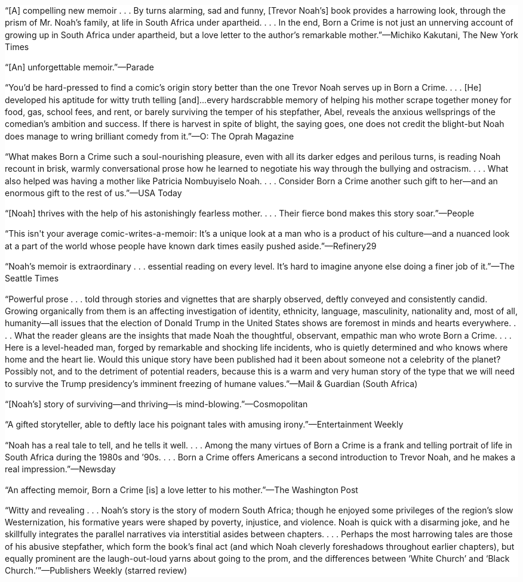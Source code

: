 “[A] compelling new memoir . . . By turns alarming, sad and funny, [Trevor Noah’s] book provides a harrowing look, through the prism of Mr. Noah’s family, at life in South Africa under apartheid. . . . In the end, Born a Crime is not just an unnerving account of growing up in South Africa under apartheid, but a love letter to the author’s remarkable mother.”—Michiko Kakutani, The New York Times

“[An] unforgettable memoir.”—Parade

“You’d be hard-pressed to find a comic’s origin story better than the one Trevor Noah serves up in Born a Crime. . . . [He] developed his aptitude for witty truth telling [and]…every hardscrabble memory of helping his mother scrape together money for food, gas, school fees, and rent, or barely surviving the temper of his stepfather, Abel, reveals the anxious wellsprings of the comedian’s ambition and success. If there is harvest in spite of blight, the saying goes, one does not credit the blight-but Noah does manage to wring brilliant comedy from it.”—O: The Oprah Magazine



“What makes Born a Crime such a soul-nourishing pleasure, even with all its darker edges and perilous turns, is reading Noah recount in brisk, warmly conversational prose how he learned to negotiate his way through the bullying and ostracism. . . . What also helped was having a mother like Patricia Nombuyiselo Noah. . . . Consider Born a Crime another such gift to her—and an enormous gift to the rest of us.”—USA Today

“[Noah] thrives with the help of his astonishingly fearless mother. . . . Their fierce bond makes this story soar.”—People

“This isn't your average comic-writes-a-memoir: It’s a unique look at a man who is a product of his culture—and a nuanced look at a part of the world whose people have known dark times easily pushed aside.”—Refinery29

“Noah’s memoir is extraordinary . . . essential reading on every level. It’s hard to imagine anyone else doing a finer job of it.”—The Seattle Times

“Powerful prose . . . told through stories and vignettes that are sharply observed, deftly conveyed and consistently candid. Growing organically from them is an affecting investigation of identity, ethnicity, language, masculinity, nationality and, most of all, humanity—all issues that the election of Donald Trump in the United States shows are foremost in minds and hearts everywhere. . . . What the reader gleans are the insights that made Noah the thoughtful, observant, empathic man who wrote Born a Crime. . . . Here is a level-headed man, forged by remarkable and shocking life incidents, who is quietly determined and who knows where home and the heart lie. Would this unique story have been published had it been about someone not a celebrity of the planet? Possibly not, and to the detriment of potential readers, because this is a warm and very human story of the type that we will need to survive the Trump presidency’s imminent freezing of humane values.”—Mail & Guardian (South Africa)

“[Noah’s] story of surviving—and thriving—is mind-blowing.”—Cosmopolitan

“A gifted storyteller, able to deftly lace his poignant tales with amusing irony.”—Entertainment Weekly

“Noah has a real tale to tell, and he tells it well. . . . Among the many virtues of Born a Crime is a frank and telling portrait of life in South Africa during the 1980s and ’90s. . . . Born a Crime offers Americans a second introduction to Trevor Noah, and he makes a real impression.”—Newsday

“An affecting memoir, Born a Crime [is] a love letter to his mother.”—The Washington Post

“Witty and revealing . . . Noah’s story is the story of modern South Africa; though he enjoyed some privileges of the region’s slow Westernization, his formative years were shaped by poverty, injustice, and violence. Noah is quick with a disarming joke, and he skillfully integrates the parallel narratives via interstitial asides between chapters. . . . Perhaps the most harrowing tales are those of his abusive stepfather, which form the book’s final act (and which Noah cleverly foreshadows throughout earlier chapters), but equally prominent are the laugh-out-loud yarns about going to the prom, and the differences between ‘White Church’ and ‘Black Church.’”—Publishers Weekly (starred review)
